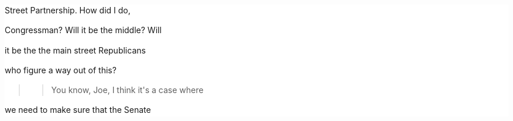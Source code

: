 
Street
 Partnership.
 How
 did
 I
 do,


Congressman?
 Will
 it
 be
 the
 middle?
 Will


it
 be
 the
 the
 main
 street
 Republicans


who
 figure
 a
 way
 out
 of
 this?

>> You
 know,
 Joe,
 I
 think
 it's
 a
 case
 where


we
 need
 to
 make
 sure
 that
 the
 Senate

